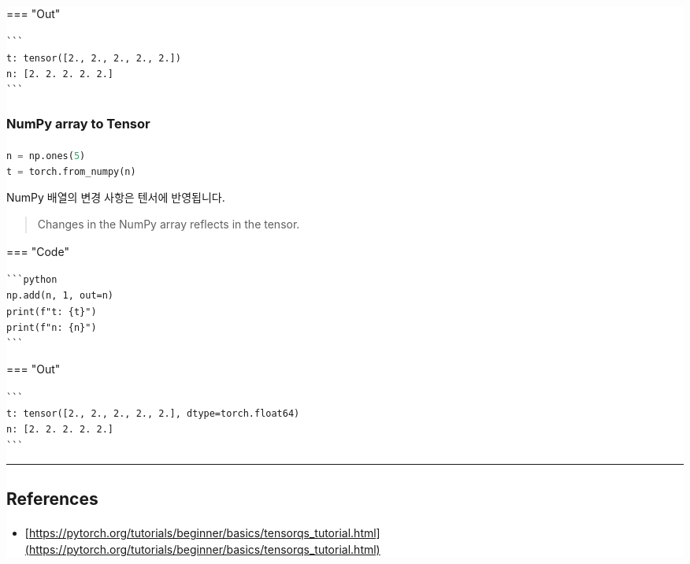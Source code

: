 === "Out"

    ```
    t: tensor([2., 2., 2., 2., 2.])
    n: [2. 2. 2. 2. 2.]
    ```

### NumPy array to Tensor

```python
n = np.ones(5)
t = torch.from_numpy(n)
```

NumPy 배열의 변경 사항은 텐서에 반영됩니다.

> Changes in the NumPy array reflects in the tensor.

=== "Code"

    ```python
    np.add(n, 1, out=n)
    print(f"t: {t}")
    print(f"n: {n}")
    ```

=== "Out"

    ```
    t: tensor([2., 2., 2., 2., 2.], dtype=torch.float64)
    n: [2. 2. 2. 2. 2.]
    ```

---

## References

- [https://pytorch.org/tutorials/beginner/basics/tensorqs_tutorial.html](https://pytorch.org/tutorials/beginner/basics/tensorqs_tutorial.html)
